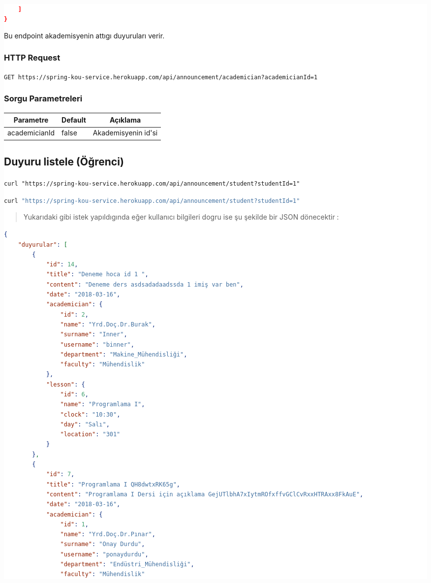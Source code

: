 ```json
    ]
}
```

Bu endpoint akademisyenin attıgı duyuruları verir.

### HTTP Request

`GET https://spring-kou-service.herokuapp.com/api/announcement/academician?academicianId=1`

### Sorgu Parametreleri

Parametre | Default | Açıklama
--------- | ------- | -----------
academicianId | false | Akademisyenin id'si

## Duyuru listele (Öğrenci)

```shell
curl "https://spring-kou-service.herokuapp.com/api/announcement/student?studentId=1"
```

```java
curl "https://spring-kou-service.herokuapp.com/api/announcement/student?studentId=1"
```

> Yukarıdaki gibi istek yapıldıgında eğer kullanıcı bilgileri dogru ise şu şekilde bir JSON dönecektir :

```json
{
    "duyurular": [
        {
            "id": 14,
            "title": "Deneme hoca id 1 ",
            "content": "Deneme ders asdsadadaadssda 1 imiş var ben",
            "date": "2018-03-16",
            "academician": {
                "id": 2,
                "name": "Yrd.Doç.Dr.Burak",
                "surname": "Inner",
                "username": "binner",
                "department": "Makine_Mühendisliği",
                "faculty": "Mühendislik"
            },
            "lesson": {
                "id": 6,
                "name": "Programlama I",
                "clock": "10:30",
                "day": "Salı",
                "location": "301"
            }
        },
        {
            "id": 7,
            "title": "Programlama I QH8dwtxRK65g",
            "content": "Programlama I Dersi için açıklama GejUTlbhA7xIytmROfxffvGClCvRxxHTRAxx8FkAuE",
            "date": "2018-03-16",
            "academician": {
                "id": 1,
                "name": "Yrd.Doç.Dr.Pınar",
                "surname": "Onay Durdu",
                "username": "ponaydurdu",
                "department": "Endüstri_Mühendisliği",
                "faculty": "Mühendislik"
```